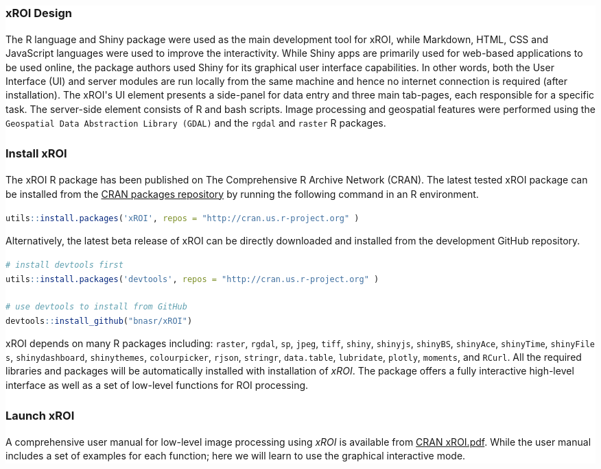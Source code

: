### xROI Design


The R language and Shiny package were used as the main development tool for xROI,
while Markdown, HTML, CSS and JavaScript languages were used to improve the
interactivity. While Shiny apps are primarily used for web-based applications to
be used online, the package authors used Shiny for its graphical user interface
capabilities. In other words, both the User Interface (UI) and server modules are run
locally from the same machine and hence no internet connection is required (after
installation). The xROI's UI element presents a side-panel for data entry and
three main tab-pages, each responsible for a specific task. The server-side
element consists of R and bash scripts. Image processing and geospatial features
were performed using the `Geospatial Data Abstraction Library (GDAL)` and the
`rgdal` and `raster` R packages.

### Install xROI

The xROI R package has been published on The Comprehensive R Archive Network (CRAN).
The latest tested xROI package can be installed from the
<a href="https://cran.r-project.org/package=xROI" target="_blank">CRAN packages repository</a> by running the following command in an R environment.



```r
utils::install.packages('xROI', repos = "http://cran.us.r-project.org" )
```

Alternatively, the latest beta release of xROI can be directly downloaded and
installed from the development GitHub repository.



```r
# install devtools first
utils::install.packages('devtools', repos = "http://cran.us.r-project.org" )

# use devtools to install from GitHub
devtools::install_github("bnasr/xROI")
```

xROI depends on many R packages including: `raster`, `rgdal`, `sp`, `jpeg`,
`tiff`, `shiny`, `shinyjs`, `shinyBS`, `shinyAce`, `shinyTime`, `shinyFiles`,
`shinydashboard`, `shinythemes`, `colourpicker`, `rjson`, `stringr`, `data.table`,
`lubridate`, `plotly`, `moments`, and `RCurl`. All the required libraries and
packages will be automatically installed with installation of *xROI*. The package
offers a fully interactive high-level interface as well as a set of low-level
functions for ROI processing.

### Launch xROI

A comprehensive user manual for low-level image processing using *xROI* is available from
<a href="https://cran.r-project.org/package=xROI/xROI.pdf" target="_blank">CRAN xROI.pdf</a>.
While the user manual includes a set of examples for each function; here we
will learn to use the graphical interactive mode.
